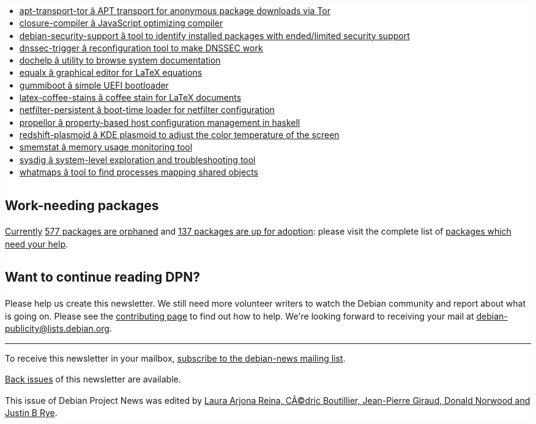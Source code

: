 
* [apt-transport-tor â APT transport for anonymous package downloads via Tor](https://packages.debian.org/unstable/main/apt-transport-tor)
* [closure-compiler â JavaScript optimizing compiler](https://packages.debian.org/unstable/main/closure-compiler)
* [debian-security-support â tool to identify installed packages with ended/limited security support](https://packages.debian.org/unstable/main/debian-security-support)
* [dnssec-trigger â reconfiguration tool to make DNSSEC work](https://packages.debian.org/unstable/main/dnssec-trigger)
* [dochelp â utility to browse system documentation](https://packages.debian.org/unstable/main/dochelp)
* [equalx â graphical editor for LaTeX equations](https://packages.debian.org/unstable/main/equalx)
* [gummiboot â simple UEFI bootloader](https://packages.debian.org/unstable/main/gummiboot)
* [latex-coffee-stains â coffee stain for LaTeX documents](https://packages.debian.org/unstable/main/latex-coffee-stains)
* [netfilter-persistent â boot-time loader for netfilter configuration](https://packages.debian.org/unstable/main/netfilter-persistent)
* [propellor â property-based host configuration management in haskell](https://packages.debian.org/unstable/main/propellor)
* [redshift-plasmoid â KDE plasmoid to adjust the color temperature of the screen](https://packages.debian.org/unstable/main/redshift-plasmoid)
* [smemstat â memory usage monitoring tool](https://packages.debian.org/unstable/main/smemstat)
* [sysdig â system-level exploration and troubleshooting tool](https://packages.debian.org/unstable/main/sysdig)
* [whatmaps â tool to find processes mapping shared objects](https://packages.debian.org/unstable/main/whatmaps)


Work-needing packages
---------------------


[Currently](https://lists.debian.org/debian-devel/2014/05/msg00014.html) [577 packages are orphaned](https://www.debian.org/devel/wnpp/orphaned) and [137 packages are up for adoption](https://www.debian.org/devel/wnpp/rfa): please visit the complete list of [packages which need your help](https://www.debian.org/devel/wnpp/help_requested).


Want to continue reading DPN?
-----------------------------


Please help us create this newsletter. We still need more volunteer writers to watch the Debian community and report about what is going on. Please see the [contributing page](https://wiki.debian.org/ProjectNews/HowToContribute) to find out how to help. We're looking forward to receiving your mail at [debian-publicity@lists.debian.org](mailto:debian-publicity@lists.debian.org).




---



 To receive this newsletter in your mailbox, [subscribe to the debian-news mailing list](https://lists.debian.org/debian-news/).



[Back issues](https://www.debian.org/News/weekly/) of this newsletter are available.



This issue of Debian Project News was edited by [Laura Arjona Reina, CÃ©dric Boutillier, Jean-Pierre Giraud, Donald Norwood and Justin B Rye](mailto:debian-publicity@lists.debian.org).




